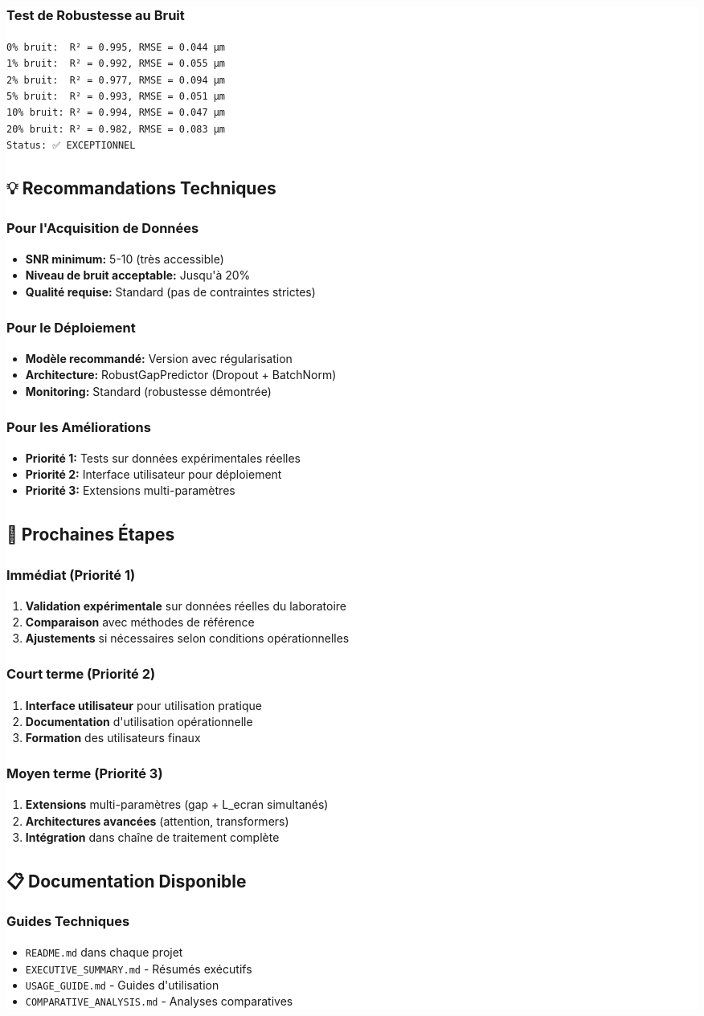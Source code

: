 ### Test de Robustesse au Bruit
```
0% bruit:  R² = 0.995, RMSE = 0.044 µm
1% bruit:  R² = 0.992, RMSE = 0.055 µm
2% bruit:  R² = 0.977, RMSE = 0.094 µm
5% bruit:  R² = 0.993, RMSE = 0.051 µm
10% bruit: R² = 0.994, RMSE = 0.047 µm
20% bruit: R² = 0.982, RMSE = 0.083 µm
Status: ✅ EXCEPTIONNEL
```

## 💡 Recommandations Techniques

### Pour l'Acquisition de Données
- **SNR minimum:** 5-10 (très accessible)
- **Niveau de bruit acceptable:** Jusqu'à 20%
- **Qualité requise:** Standard (pas de contraintes strictes)

### Pour le Déploiement
- **Modèle recommandé:** Version avec régularisation
- **Architecture:** RobustGapPredictor (Dropout + BatchNorm)
- **Monitoring:** Standard (robustesse démontrée)

### Pour les Améliorations
- **Priorité 1:** Tests sur données expérimentales réelles
- **Priorité 2:** Interface utilisateur pour déploiement
- **Priorité 3:** Extensions multi-paramètres

## 🚀 Prochaines Étapes

### Immédiat (Priorité 1)
1. **Validation expérimentale** sur données réelles du laboratoire
2. **Comparaison** avec méthodes de référence
3. **Ajustements** si nécessaires selon conditions opérationnelles

### Court terme (Priorité 2)
1. **Interface utilisateur** pour utilisation pratique
2. **Documentation** d'utilisation opérationnelle
3. **Formation** des utilisateurs finaux

### Moyen terme (Priorité 3)
1. **Extensions** multi-paramètres (gap + L_ecran simultanés)
2. **Architectures avancées** (attention, transformers)
3. **Intégration** dans chaîne de traitement complète

## 📋 Documentation Disponible

### Guides Techniques
- `README.md` dans chaque projet
- `EXECUTIVE_SUMMARY.md` - Résumés exécutifs
- `USAGE_GUIDE.md` - Guides d'utilisation
- `COMPARATIVE_ANALYSIS.md` - Analyses comparatives
